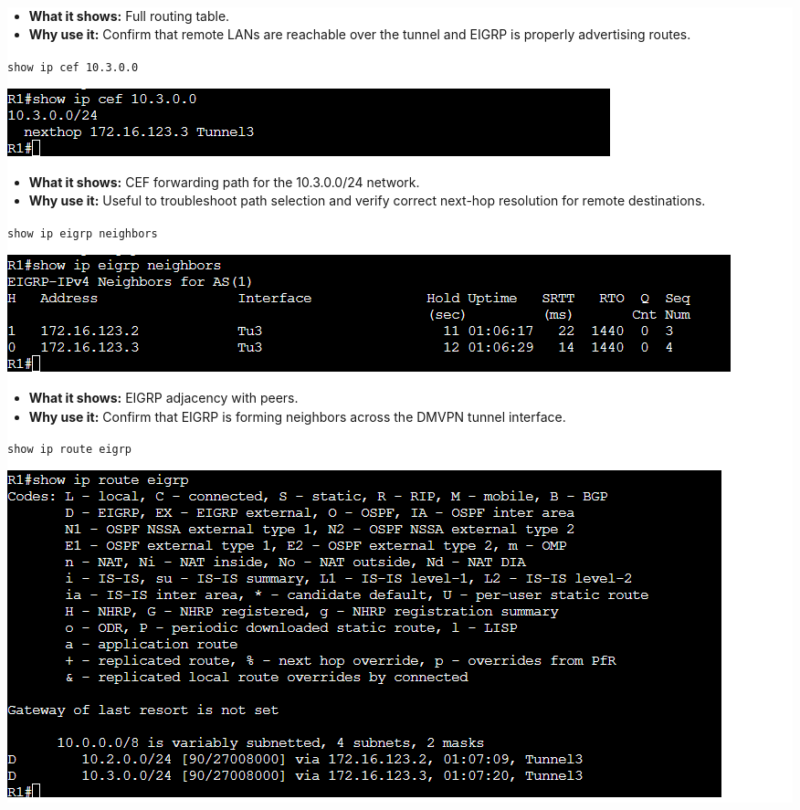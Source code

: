 * **What it shows:** Full routing table.
* **Why use it:** Confirm that remote LANs are reachable over the tunnel and EIGRP is properly advertising routes.

```bash
show ip cef 10.3.0.0
```

![show ip cef](https://github.com/RouteSeeker/CCNP_Security/blob/main/assets/screenshots/03.Cisco_DMVPN/07.show_ip_cef.png)

* **What it shows:** CEF forwarding path for the 10.3.0.0/24 network.
* **Why use it:** Useful to troubleshoot path selection and verify correct next-hop resolution for remote destinations.

```bash
show ip eigrp neighbors
```

![show ip eigrp neigbors](https://github.com/RouteSeeker/CCNP_Security/blob/main/assets/screenshots/03.Cisco_DMVPN/08.show_ip_eigrp_neigbors.png)

* **What it shows:** EIGRP adjacency with peers.
* **Why use it:** Confirm that EIGRP is forming neighbors across the DMVPN tunnel interface.

```bash
show ip route eigrp
```

![show ip route eigrp](https://github.com/RouteSeeker/CCNP_Security/blob/main/assets/screenshots/03.Cisco_DMVPN/09.show_ip_route_eigrp.png)
